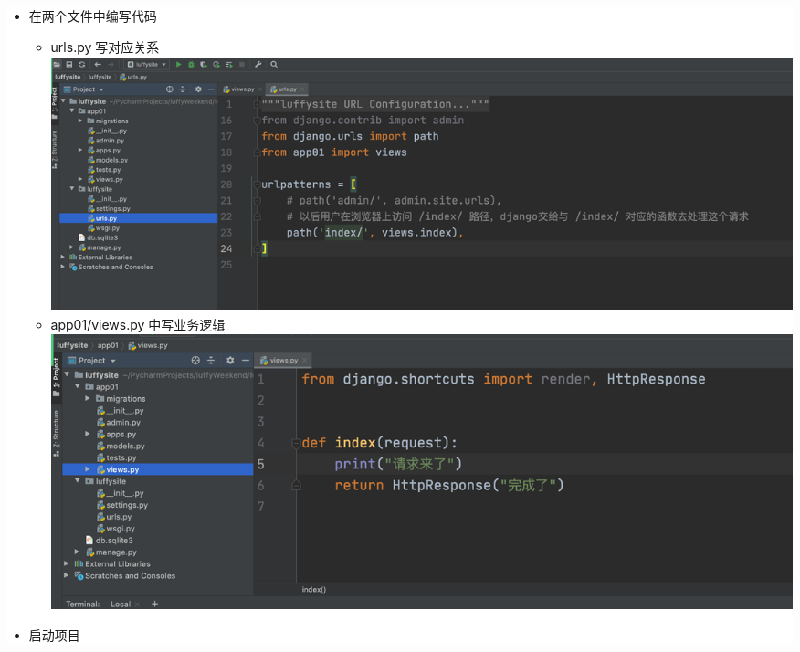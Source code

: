 - 在两个文件中编写代码

  - urls.py 写对应关系
    ![image-20210606112413217](assets/image-20210606112413217.png)
  - app01/views.py 中写业务逻辑
    ![image-20210606112333296](assets/image-20210606112333296.png)

- 启动项目
